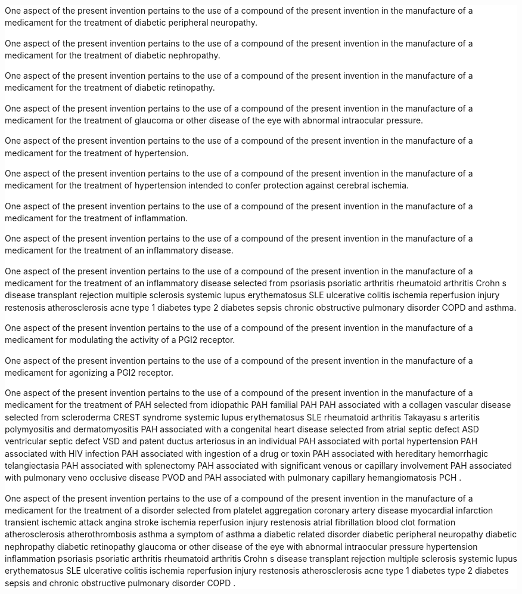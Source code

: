 One aspect of the present invention pertains to the use of a compound of the present invention in the manufacture of a medicament for the treatment of diabetic peripheral neuropathy.

One aspect of the present invention pertains to the use of a compound of the present invention in the manufacture of a medicament for the treatment of diabetic nephropathy.

One aspect of the present invention pertains to the use of a compound of the present invention in the manufacture of a medicament for the treatment of diabetic retinopathy.

One aspect of the present invention pertains to the use of a compound of the present invention in the manufacture of a medicament for the treatment of glaucoma or other disease of the eye with abnormal intraocular pressure.

One aspect of the present invention pertains to the use of a compound of the present invention in the manufacture of a medicament for the treatment of hypertension.

One aspect of the present invention pertains to the use of a compound of the present invention in the manufacture of a medicament for the treatment of hypertension intended to confer protection against cerebral ischemia.

One aspect of the present invention pertains to the use of a compound of the present invention in the manufacture of a medicament for the treatment of inflammation.

One aspect of the present invention pertains to the use of a compound of the present invention in the manufacture of a medicament for the treatment of an inflammatory disease.

One aspect of the present invention pertains to the use of a compound of the present invention in the manufacture of a medicament for the treatment of an inflammatory disease selected from psoriasis psoriatic arthritis rheumatoid arthritis Crohn s disease transplant rejection multiple sclerosis systemic lupus erythematosus SLE ulcerative colitis ischemia reperfusion injury restenosis atherosclerosis acne type 1 diabetes type 2 diabetes sepsis chronic obstructive pulmonary disorder COPD and asthma.

One aspect of the present invention pertains to the use of a compound of the present invention in the manufacture of a medicament for modulating the activity of a PGI2 receptor.

One aspect of the present invention pertains to the use of a compound of the present invention in the manufacture of a medicament for agonizing a PGI2 receptor.

One aspect of the present invention pertains to the use of a compound of the present invention in the manufacture of a medicament for the treatment of PAH selected from idiopathic PAH familial PAH PAH associated with a collagen vascular disease selected from scleroderma CREST syndrome systemic lupus erythematosus SLE rheumatoid arthritis Takayasu s arteritis polymyositis and dermatomyositis PAH associated with a congenital heart disease selected from atrial septic defect ASD ventricular septic defect VSD and patent ductus arteriosus in an individual PAH associated with portal hypertension PAH associated with HIV infection PAH associated with ingestion of a drug or toxin PAH associated with hereditary hemorrhagic telangiectasia PAH associated with splenectomy PAH associated with significant venous or capillary involvement PAH associated with pulmonary veno occlusive disease PVOD and PAH associated with pulmonary capillary hemangiomatosis PCH .

One aspect of the present invention pertains to the use of a compound of the present invention in the manufacture of a medicament for the treatment of a disorder selected from platelet aggregation coronary artery disease myocardial infarction transient ischemic attack angina stroke ischemia reperfusion injury restenosis atrial fibrillation blood clot formation atherosclerosis atherothrombosis asthma a symptom of asthma a diabetic related disorder diabetic peripheral neuropathy diabetic nephropathy diabetic retinopathy glaucoma or other disease of the eye with abnormal intraocular pressure hypertension inflammation psoriasis psoriatic arthritis rheumatoid arthritis Crohn s disease transplant rejection multiple sclerosis systemic lupus erythematosus SLE ulcerative colitis ischemia reperfusion injury restenosis atherosclerosis acne type 1 diabetes type 2 diabetes sepsis and chronic obstructive pulmonary disorder COPD .
